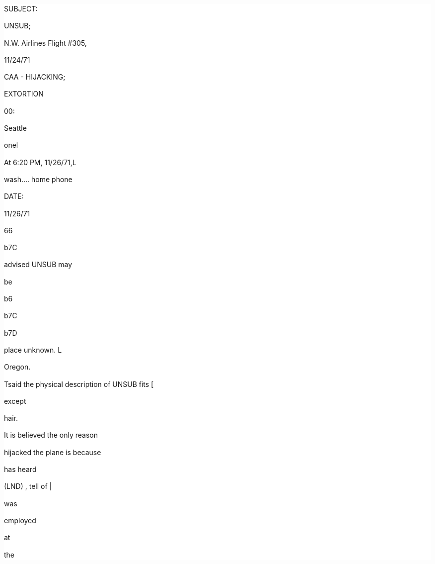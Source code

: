 SUBJECT:

UNSUB;

N.W. Airlines Flight #305,

11/24/71

CAA - HIJACKING;

EXTORTION

00:

Seattle

onel

At 6:20 PM, 11/26/71,L

wash…. home phone

DATE:

11/26/71

66

b7C

advised UNSUB may

be

b6

b7C

b7D

place unknown. L

Oregon.

Tsaid the physical description of UNSUB fits [

except

hair.

It is believed the only reason

hijacked the plane is because

has heard

(LND) , tell of |

was

employed

at

the
